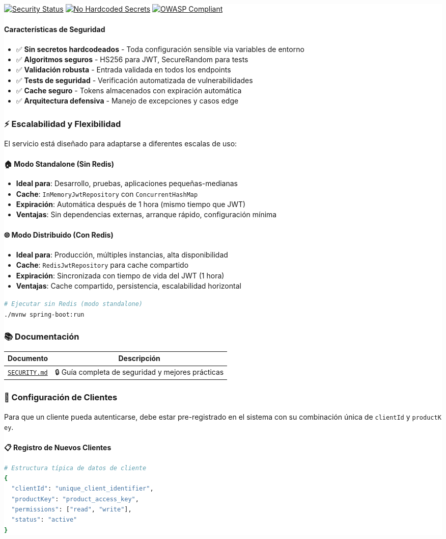 
[![Security Status](https://img.shields.io/badge/Security-Verified-green?style=for-the-badge&logo=shield)](./SECURITY.md)
[![No Hardcoded Secrets](https://img.shields.io/badge/Secrets-Environment%20Variables-blue?style=for-the-badge&logo=key)](./SECURITY.md)
[![OWASP Compliant](https://img.shields.io/badge/OWASP-Compliant-orange?style=for-the-badge&logo=owasp)](./SECURITY.md)


#### Características de Seguridad

- ✅ **Sin secretos hardcodeados** - Toda configuración sensible via variables de entorno
- ✅ **Algoritmos seguros** - HS256 para JWT, SecureRandom para tests
- ✅ **Validación robusta** - Entrada validada en todos los endpoints
- ✅ **Tests de seguridad** - Verificación automatizada de vulnerabilidades
- ✅ **Cache seguro** - Tokens almacenados con expiración automática
- ✅ **Arquitectura defensiva** - Manejo de excepciones y casos edge

### ⚡ Escalabilidad y Flexibilidad

El servicio está diseñado para adaptarse a diferentes escalas de uso:

#### 🏠 **Modo Standalone (Sin Redis)**
- **Ideal para**: Desarrollo, pruebas, aplicaciones pequeñas-medianas
- **Cache**: `InMemoryJwtRepository` con `ConcurrentHashMap`
- **Expiración**: Automática después de 1 hora (mismo tiempo que JWT)
- **Ventajas**: Sin dependencias externas, arranque rápido, configuración mínima

#### 🌐 **Modo Distribuido (Con Redis)**
- **Ideal para**: Producción, múltiples instancias, alta disponibilidad
- **Cache**: `RedisJwtRepository` para cache compartido
- **Expiración**: Sincronizada con tiempo de vida del JWT (1 hora)
- **Ventajas**: Cache compartido, persistencia, escalabilidad horizontal

```bash
# Ejecutar sin Redis (modo standalone)
./mvnw spring-boot:run
```

### 📚 Documentación

| Documento | Descripción |
|-----------|-------------|
| [`SECURITY.md`](./SECURITY.md) | 🔒 Guía completa de seguridad y mejores prácticas |

### 👥 Configuración de Clientes

Para que un cliente pueda autenticarse, debe estar pre-registrado en el sistema con su combinación única de `clientId` y `productKey`. 

#### 📋 Registro de Nuevos Clientes

```bash
# Estructura típica de datos de cliente
{
  "clientId": "unique_client_identifier",
  "productKey": "product_access_key", 
  "permissions": ["read", "write"],
  "status": "active"
}
```
